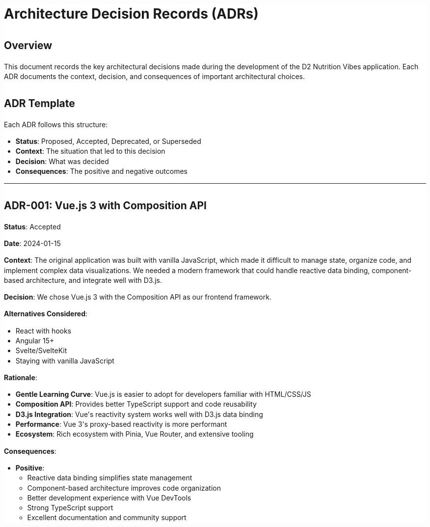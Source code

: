 # Architecture Decision Records (ADRs)

## Overview

This document records the key architectural decisions made during the development of the D2 Nutrition Vibes application. Each ADR documents the context, decision, and consequences of important architectural choices.

## ADR Template

Each ADR follows this structure:
- **Status**: Proposed, Accepted, Deprecated, or Superseded
- **Context**: The situation that led to this decision
- **Decision**: What was decided
- **Consequences**: The positive and negative outcomes

---

## ADR-001: Vue.js 3 with Composition API

**Status**: Accepted

**Date**: 2024-01-15

**Context**:
The original application was built with vanilla JavaScript, which made it difficult to manage state, organize code, and implement complex data visualizations. We needed a modern framework that could handle reactive data binding, component-based architecture, and integrate well with D3.js.

**Decision**:
We chose Vue.js 3 with the Composition API as our frontend framework.

**Alternatives Considered**:
- React with hooks
- Angular 15+
- Svelte/SvelteKit
- Staying with vanilla JavaScript

**Rationale**:
- **Gentle Learning Curve**: Vue.js is easier to adopt for developers familiar with HTML/CSS/JS
- **Composition API**: Provides better TypeScript support and code reusability
- **D3.js Integration**: Vue's reactivity system works well with D3.js data binding
- **Performance**: Vue 3's proxy-based reactivity is more performant
- **Ecosystem**: Rich ecosystem with Pinia, Vue Router, and extensive tooling

**Consequences**:
- **Positive**:
  - Reactive data binding simplifies state management
  - Component-based architecture improves code organization
  - Better development experience with Vue DevTools
  - Strong TypeScript support
  - Excellent documentation and community support
